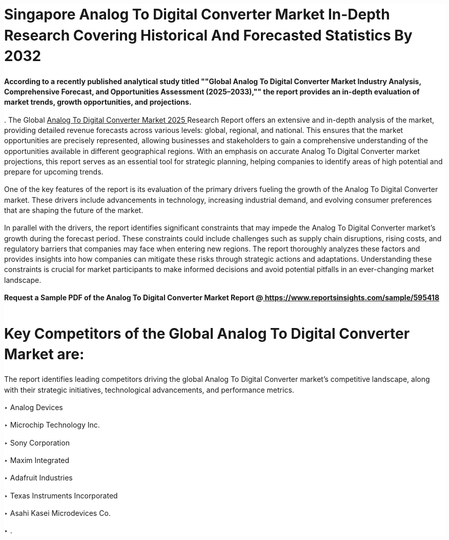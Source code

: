 # Singapore Analog To Digital Converter Market In-Depth Research Covering Historical And Forecasted Statistics By 2032

<strong>According to a recently published analytical study titled ""Global Analog To Digital Converter Market Industry Analysis, Comprehensive Forecast, and Opportunities Assessment (2025–2033),"" the report provides an in-depth evaluation of market trends, growth opportunities, and projections.</strong>

. The Global <a href=https://www.reportsinsights.com/sample/595418>Analog To Digital Converter Market 2025 </a> Research Report offers an extensive and in-depth analysis of the market, providing detailed revenue forecasts across various levels: global, regional, and national. This ensures that the market opportunities are precisely represented, allowing businesses and stakeholders to gain a comprehensive understanding of the opportunities available in different geographical regions. With an emphasis on accurate Analog To Digital Converter market projections, this report serves as an essential tool for strategic planning, helping companies to identify areas of high potential and prepare for upcoming trends.

One of the key features of the report is its evaluation of the primary drivers fueling the growth of the Analog To Digital Converter market. These drivers include advancements in technology, increasing industrial demand, and evolving consumer preferences that are shaping the future of the market. 

In parallel with the drivers, the report identifies significant constraints that may impede the Analog To Digital Converter market’s growth during the forecast period. These constraints could include challenges such as supply chain disruptions, rising costs, and regulatory barriers that companies may face when entering new regions. The report thoroughly analyzes these factors and provides insights into how companies can mitigate these risks through strategic actions and adaptations. Understanding these constraints is crucial for market participants to make informed decisions and avoid potential pitfalls in an ever-changing market landscape.

<strong>Request a Sample PDF of the Analog To Digital Converter Market Report </strong><strong>@<a href=https://www.reportsinsights.com/sample/595418> https://www.reportsinsights.com/sample/595418</a></strong></font>

# <strong>Key Competitors of the Global Analog To Digital Converter Market are:</strong>

The report identifies leading competitors driving the global Analog To Digital Converter market’s competitive landscape, along with their strategic initiatives, technological advancements, and performance metrics.

‣ Analog Devices

‣ Microchip Technology Inc.

‣ Sony Corporation

‣ Maxim Integrated

‣ Adafruit Industries

‣ Texas Instruments Incorporated

‣ Asahi Kasei Microdevices Co.

‣ .
